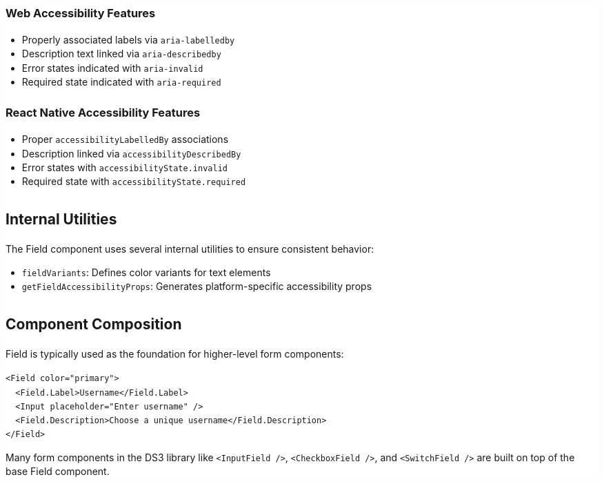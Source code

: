 ### Web Accessibility Features

- Properly associated labels via `aria-labelledby`
- Description text linked via `aria-describedby`
- Error states indicated with `aria-invalid`
- Required state indicated with `aria-required`

### React Native Accessibility Features

- Proper `accessibilityLabelledBy` associations
- Description linked via `accessibilityDescribedBy`
- Error states with `accessibilityState.invalid`
- Required state with `accessibilityState.required`

## Internal Utilities

The Field component uses several internal utilities to ensure consistent behavior:

- `fieldVariants`: Defines color variants for text elements
- `getFieldAccessibilityProps`: Generates platform-specific accessibility props

## Component Composition

Field is typically used as the foundation for higher-level form components:

```tsx
<Field color="primary">
  <Field.Label>Username</Field.Label>
  <Input placeholder="Enter username" />
  <Field.Description>Choose a unique username</Field.Description>
</Field>
```

Many form components in the DS3 library like `<InputField />`, `<CheckboxField />`, and `<SwitchField />` are built on top of the base Field component. 